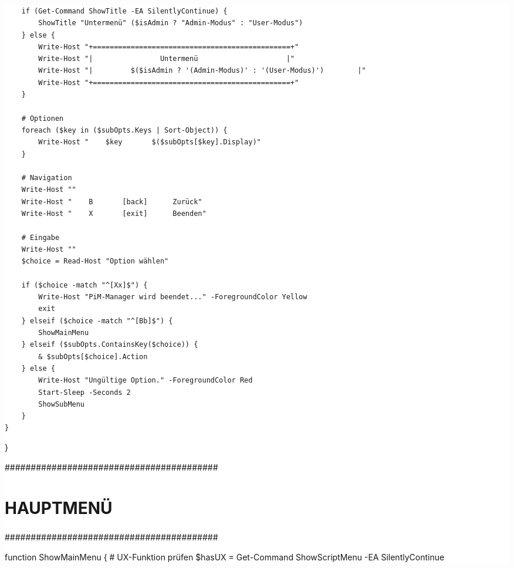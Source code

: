         if (Get-Command ShowTitle -EA SilentlyContinue) {
            ShowTitle "Untermenü" ($isAdmin ? "Admin-Modus" : "User-Modus")
        } else {
            Write-Host "+===============================================+"
            Write-Host "|                Untermenü                     |"
            Write-Host "|         $($isAdmin ? '(Admin-Modus)' : '(User-Modus)')        |"
            Write-Host "+===============================================+"
        }
        
        # Optionen
        foreach ($key in ($subOpts.Keys | Sort-Object)) {
            Write-Host "    $key       $($subOpts[$key].Display)"
        }
        
        # Navigation
        Write-Host ""
        Write-Host "    B       [back]      Zurück"
        Write-Host "    X       [exit]      Beenden"
        
        # Eingabe
        Write-Host ""
        $choice = Read-Host "Option wählen"
        
        if ($choice -match "^[Xx]$") {
            Write-Host "PiM-Manager wird beendet..." -ForegroundColor Yellow
            exit
        } elseif ($choice -match "^[Bb]$") {
            ShowMainMenu
        } elseif ($subOpts.ContainsKey($choice)) {
            & $subOpts[$choice].Action
        } else {
            Write-Host "Ungültige Option." -ForegroundColor Red
            Start-Sleep -Seconds 2
            ShowSubMenu
        }
    }
}

#########################################
# HAUPTMENÜ
#########################################

function ShowMainMenu {
    # UX-Funktion prüfen
    $hasUX = Get-Command ShowScriptMenu -EA SilentlyContinue
    